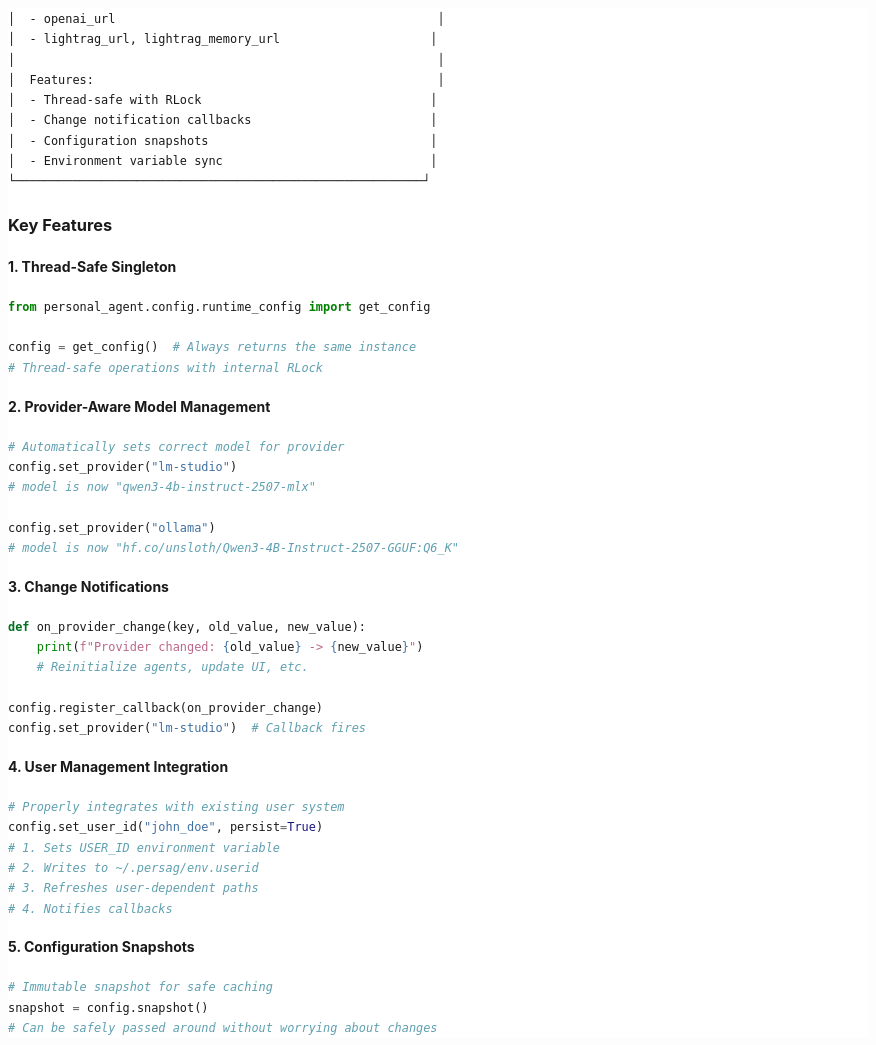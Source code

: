 ```
│  - openai_url                                             │
│  - lightrag_url, lightrag_memory_url                     │
│                                                           │
│  Features:                                                │
│  - Thread-safe with RLock                                │
│  - Change notification callbacks                         │
│  - Configuration snapshots                               │
│  - Environment variable sync                             │
└─────────────────────────────────────────────────────────┘
```

### Key Features

#### 1. **Thread-Safe Singleton**
```python
from personal_agent.config.runtime_config import get_config

config = get_config()  # Always returns the same instance
# Thread-safe operations with internal RLock
```

#### 2. **Provider-Aware Model Management**
```python
# Automatically sets correct model for provider
config.set_provider("lm-studio")
# model is now "qwen3-4b-instruct-2507-mlx"

config.set_provider("ollama")
# model is now "hf.co/unsloth/Qwen3-4B-Instruct-2507-GGUF:Q6_K"
```

#### 3. **Change Notifications**
```python
def on_provider_change(key, old_value, new_value):
    print(f"Provider changed: {old_value} -> {new_value}")
    # Reinitialize agents, update UI, etc.

config.register_callback(on_provider_change)
config.set_provider("lm-studio")  # Callback fires
```

#### 4. **User Management Integration**
```python
# Properly integrates with existing user system
config.set_user_id("john_doe", persist=True)
# 1. Sets USER_ID environment variable
# 2. Writes to ~/.persag/env.userid
# 3. Refreshes user-dependent paths
# 4. Notifies callbacks
```

#### 5. **Configuration Snapshots**
```python
# Immutable snapshot for safe caching
snapshot = config.snapshot()
# Can be safely passed around without worrying about changes
```
